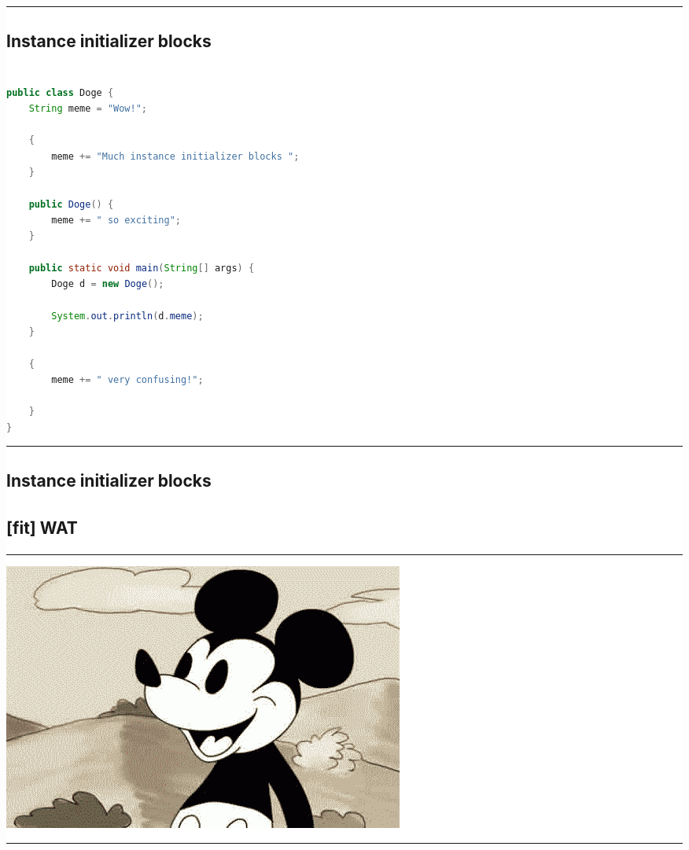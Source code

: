 
---

## Instance initializer blocks

```java

public class Doge {
    String meme = "Wow!";

    {
        meme += "Much instance initializer blocks ";
    }

    public Doge() {
        meme += " so exciting";
    }

    public static void main(String[] args) {
        Doge d = new Doge();

        System.out.println(d.meme);
    }

    {
        meme += " very confusing!";

    }
}

```

---

## Instance initializer blocks

## [fit] WAT

---

![](img/mickey.gif)

---

[^2]: http://www.youtube.com/watch?v=9ei-rbULWoA&t=17m25s
[^1]: https://www.securecoding.cert.org/confluence/display/java/NUM06-J.+Use+the+strictfp+modifier+for+floating-point+calculation+consistency+across+platforms